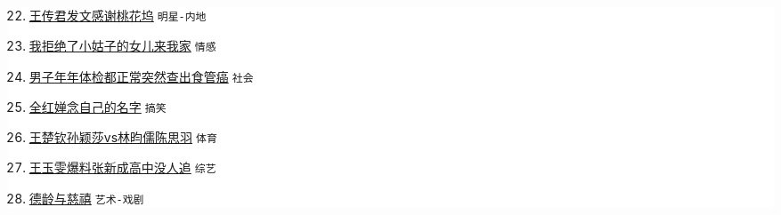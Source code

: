 22. [王传君发文感谢桃花坞](https://m.weibo.cn/search?containerid=100103type%3D1%26t%3D10%26q%3D%23%E7%8E%8B%E4%BC%A0%E5%90%9B%E5%8F%91%E6%96%87%E6%84%9F%E8%B0%A2%E6%A1%83%E8%8A%B1%E5%9D%9E%23&stream_entry_id=31&isnewpage=1&extparam=seat%3D1%26lcate%3D5001%26realpos%3D20%26pos%3D20%26q%3D%2523%25E7%258E%258B%25E4%25BC%25A0%25E5%2590%259B%25E5%258F%2591%25E6%2596%2587%25E6%2584%259F%25E8%25B0%25A2%25E6%25A1%2583%25E8%258A%25B1%25E5%259D%259E%2523%26dgr%3D0%26flag%3D1%26cate%3D5001%26filter_type%3Drealtimehot%26stream_entry_id%3D31%26band_rank%3D20%26c_type%3D31%26display_time%3D1722234823%26pre_seqid%3D172223482299003155914) `明星-内地` 

23. [我拒绝了小姑子的女儿来我家](https://m.weibo.cn/search?containerid=100103type%3D1%26t%3D10%26q%3D%23%E6%88%91%E6%8B%92%E7%BB%9D%E4%BA%86%E5%B0%8F%E5%A7%91%E5%AD%90%E7%9A%84%E5%A5%B3%E5%84%BF%E6%9D%A5%E6%88%91%E5%AE%B6%23&stream_entry_id=31&isnewpage=1&extparam=seat%3D1%26lcate%3D5001%26realpos%3D21%26pos%3D21%26q%3D%2523%25E6%2588%2591%25E6%258B%2592%25E7%25BB%259D%25E4%25BA%2586%25E5%25B0%258F%25E5%25A7%2591%25E5%25AD%2590%25E7%259A%2584%25E5%25A5%25B3%25E5%2584%25BF%25E6%259D%25A5%25E6%2588%2591%25E5%25AE%25B6%2523%26dgr%3D0%26flag%3D0%26cate%3D5001%26filter_type%3Drealtimehot%26stream_entry_id%3D31%26band_rank%3D21%26c_type%3D31%26display_time%3D1722234823%26pre_seqid%3D172223482299003155914) `情感` 

24. [男子年年体检都正常突然查出食管癌](https://m.weibo.cn/search?containerid=100103type%3D1%26t%3D10%26q%3D%23%E7%94%B7%E5%AD%90%E5%B9%B4%E5%B9%B4%E4%BD%93%E6%A3%80%E9%83%BD%E6%AD%A3%E5%B8%B8%E7%AA%81%E7%84%B6%E6%9F%A5%E5%87%BA%E9%A3%9F%E7%AE%A1%E7%99%8C%23&stream_entry_id=31&isnewpage=1&extparam=seat%3D1%26lcate%3D5001%26realpos%3D22%26pos%3D22%26q%3D%2523%25E7%2594%25B7%25E5%25AD%2590%25E5%25B9%25B4%25E5%25B9%25B4%25E4%25BD%2593%25E6%25A3%2580%25E9%2583%25BD%25E6%25AD%25A3%25E5%25B8%25B8%25E7%25AA%2581%25E7%2584%25B6%25E6%259F%25A5%25E5%2587%25BA%25E9%25A3%259F%25E7%25AE%25A1%25E7%2599%258C%2523%26dgr%3D0%26flag%3D1%26cate%3D5001%26filter_type%3Drealtimehot%26stream_entry_id%3D31%26band_rank%3D22%26c_type%3D31%26display_time%3D1722234823%26pre_seqid%3D172223482299003155914) `社会` 

25. [全红婵念自己的名字](https://m.weibo.cn/search?containerid=100103type%3D1%26t%3D10%26q%3D%23%E5%85%A8%E7%BA%A2%E5%A9%B5%E5%BF%B5%E8%87%AA%E5%B7%B1%E7%9A%84%E5%90%8D%E5%AD%97%23&stream_entry_id=31&isnewpage=1&extparam=seat%3D1%26lcate%3D5001%26realpos%3D23%26pos%3D23%26q%3D%2523%25E5%2585%25A8%25E7%25BA%25A2%25E5%25A9%25B5%25E5%25BF%25B5%25E8%2587%25AA%25E5%25B7%25B1%25E7%259A%2584%25E5%2590%258D%25E5%25AD%2597%2523%26dgr%3D0%26flag%3D1%26cate%3D5001%26filter_type%3Drealtimehot%26stream_entry_id%3D31%26band_rank%3D23%26c_type%3D31%26display_time%3D1722234823%26pre_seqid%3D172223482299003155914) `搞笑` 

26. [王楚钦孙颖莎vs林昀儒陈思羽](https://m.weibo.cn/search?containerid=100103type%3D1%26t%3D10%26q%3D%23%E7%8E%8B%E6%A5%9A%E9%92%A6%E5%AD%99%E9%A2%96%E8%8E%8Evs%E6%9E%97%E6%98%80%E5%84%92%E9%99%88%E6%80%9D%E7%BE%BD%23&stream_entry_id=31&isnewpage=1&extparam=seat%3D1%26lcate%3D5001%26realpos%3D24%26pos%3D24%26q%3D%2523%25E7%258E%258B%25E6%25A5%259A%25E9%2592%25A6%25E5%25AD%2599%25E9%25A2%2596%25E8%258E%258Evs%25E6%259E%2597%25E6%2598%2580%25E5%2584%2592%25E9%2599%2588%25E6%2580%259D%25E7%25BE%25BD%2523%26dgr%3D0%26flag%3D0%26cate%3D5001%26filter_type%3Drealtimehot%26stream_entry_id%3D31%26band_rank%3D24%26c_type%3D31%26display_time%3D1722234823%26pre_seqid%3D172223482299003155914) `体育` 

27. [王玉雯爆料张新成高中没人追](https://m.weibo.cn/search?containerid=100103type%3D1%26t%3D10%26q%3D%23%E7%8E%8B%E7%8E%89%E9%9B%AF%E7%88%86%E6%96%99%E5%BC%A0%E6%96%B0%E6%88%90%E9%AB%98%E4%B8%AD%E6%B2%A1%E4%BA%BA%E8%BF%BD%23&stream_entry_id=31&isnewpage=1&extparam=seat%3D1%26lcate%3D5001%26realpos%3D25%26pos%3D25%26q%3D%2523%25E7%258E%258B%25E7%258E%2589%25E9%259B%25AF%25E7%2588%2586%25E6%2596%2599%25E5%25BC%25A0%25E6%2596%25B0%25E6%2588%2590%25E9%25AB%2598%25E4%25B8%25AD%25E6%25B2%25A1%25E4%25BA%25BA%25E8%25BF%25BD%2523%26dgr%3D0%26flag%3D1%26cate%3D5001%26filter_type%3Drealtimehot%26stream_entry_id%3D31%26band_rank%3D25%26c_type%3D31%26display_time%3D1722234823%26pre_seqid%3D172223482299003155914) `综艺` 

28. [德龄与慈禧](https://m.weibo.cn/search?containerid=100103type%3D1%26t%3D10%26q%3D%23%E5%BE%B7%E9%BE%84%E4%B8%8E%E6%85%88%E7%A6%A7%23&stream_entry_id=31&isnewpage=1&extparam=seat%3D1%26lcate%3D5001%26realpos%3D26%26pos%3D26%26q%3D%2523%25E5%25BE%25B7%25E9%25BE%2584%25E4%25B8%258E%25E6%2585%2588%25E7%25A6%25A7%2523%26dgr%3D0%26flag%3D1%26cate%3D5001%26filter_type%3Drealtimehot%26stream_entry_id%3D31%26band_rank%3D26%26c_type%3D31%26display_time%3D1722234823%26pre_seqid%3D172223482299003155914) `艺术-戏剧` 
